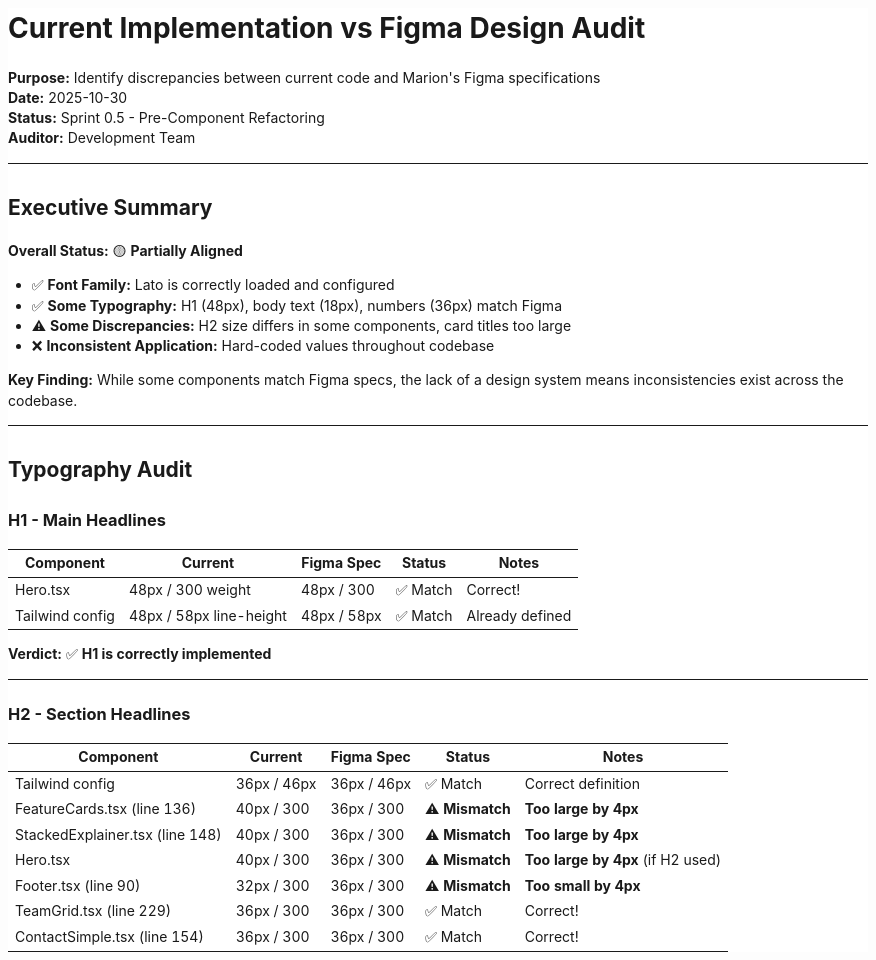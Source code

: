 # Current Implementation vs Figma Design Audit

**Purpose:** Identify discrepancies between current code and Marion's Figma specifications  
**Date:** 2025-10-30  
**Status:** Sprint 0.5 - Pre-Component Refactoring  
**Auditor:** Development Team

---

## Executive Summary

**Overall Status:** 🟡 **Partially Aligned**

- ✅ **Font Family:** Lato is correctly loaded and configured
- ✅ **Some Typography:** H1 (48px), body text (18px), numbers (36px) match Figma
- ⚠️ **Some Discrepancies:** H2 size differs in some components, card titles too large
- ❌ **Inconsistent Application:** Hard-coded values throughout codebase

**Key Finding:** While some components match Figma specs, the lack of a design system means inconsistencies exist across the codebase.

---

## Typography Audit

### H1 - Main Headlines

| Component | Current | Figma Spec | Status | Notes |
|-----------|---------|------------|--------|-------|
| Hero.tsx | 48px / 300 weight | 48px / 300 | ✅ Match | Correct! |
| Tailwind config | 48px / 58px line-height | 48px / 58px | ✅ Match | Already defined |

**Verdict:** ✅ **H1 is correctly implemented**

---

### H2 - Section Headlines

| Component | Current | Figma Spec | Status | Notes |
|-----------|---------|------------|--------|-------|
| Tailwind config | 36px / 46px | 36px / 46px | ✅ Match | Correct definition |
| FeatureCards.tsx (line 136) | 40px / 300 | 36px / 300 | ⚠️ **Mismatch** | **Too large by 4px** |
| StackedExplainer.tsx (line 148) | 40px / 300 | 36px / 300 | ⚠️ **Mismatch** | **Too large by 4px** |
| Hero.tsx | 40px / 300 | 36px / 300 | ⚠️ **Mismatch** | **Too large by 4px** (if H2 used) |
| Footer.tsx (line 90) | 32px / 300 | 36px / 300 | ⚠️ **Mismatch** | **Too small by 4px** |
| TeamGrid.tsx (line 229) | 36px / 300 | 36px / 300 | ✅ Match | Correct! |
| ContactSimple.tsx (line 154) | 36px / 300 | 36px / 300 | ✅ Match | Correct! |
